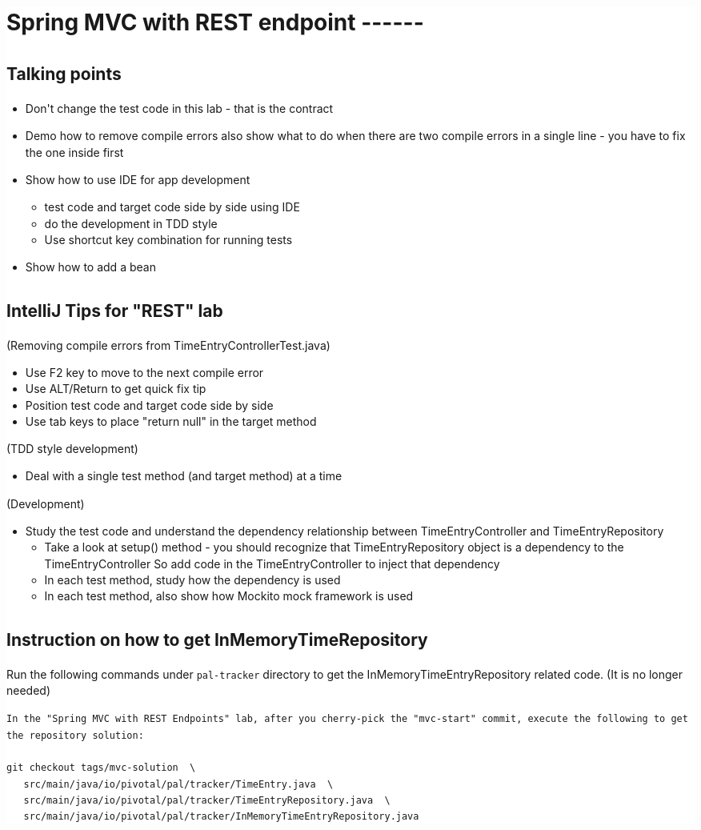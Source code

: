 # Spring MVC with REST endpoint ------

## Talking points

- Don't change the test code in this lab - that is the contract

- Demo how to remove compile errors also show what to do
  when there are two compile
  errors in a single line - you have to fix the one inside first

- Show how to use IDE for app development
  - test code and target code side by side using IDE
  - do the development in TDD style
  - Use shortcut key combination for running tests

- Show how to add a bean

## IntelliJ Tips for "REST" lab

(Removing compile errors from TimeEntryControllerTest.java)
- Use F2 key to move to the next compile error
- Use ALT/Return to get quick fix tip
- Position test code and target code side by side
- Use tab keys to place "return null" in the target method

(TDD style development)
- Deal with a single test method (and target method) at a time

(Development)
- Study the test code and understand the dependency
  relationship between TimeEntryController and TimeEntryRepository
  - Take a look at setup() method - you should recognize that
    TimeEntryRepository object is a dependency to the TimeEntryController
    So add code in the TimeEntryController to inject that 
    dependency
  - In each test method, study how the dependency is used
  - In each test method, also show how Mockito mock framework is used

## Instruction on how to get InMemoryTimeRepository

Run the following commands under `pal-tracker` directory to
get the InMemoryTimeEntryRepository related code.
(It is no longer needed)

```
In the "Spring MVC with REST Endpoints" lab, after you cherry-pick the "mvc-start" commit, execute the following to get the repository solution:

git checkout tags/mvc-solution  \
   src/main/java/io/pivotal/pal/tracker/TimeEntry.java  \
   src/main/java/io/pivotal/pal/tracker/TimeEntryRepository.java  \
   src/main/java/io/pivotal/pal/tracker/InMemoryTimeEntryRepository.java
```
